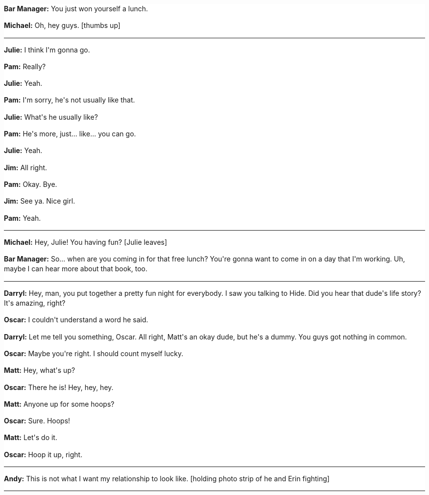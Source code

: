 **Bar Manager:** You just won yourself a lunch.  
  
**Michael:** Oh, hey guys. \[thumbs up\]  

* * *

**Julie:** I think I'm gonna go.  
  
**Pam:** Really?  
  
**Julie:** Yeah.  
  
**Pam:** I'm sorry, he's not usually like that.  
  
**Julie:** What's he usually like?  
  
**Pam:** He's more, just... like... you can go.  
  
**Julie:** Yeah.  
  
**Jim:** All right.  
  
**Pam:** Okay. Bye.  
  
**Jim:** See ya. Nice girl.  
  
**Pam:** Yeah.  

* * *

**Michael:** Hey, Julie! You having fun? \[Julie leaves\]  
  
**Bar Manager:** So... when are you coming in for that free lunch? You're gonna want to come in on a day that I'm working. Uh, maybe I can hear more about that book, too.  

* * *

**Darryl:** Hey, man, you put together a pretty fun night for everybody. I saw you talking to Hide. Did you hear that dude's life story? It's amazing, right?  
  
**Oscar:** I couldn't understand a word he said.  
  
**Darryl:** Let me tell you something, Oscar. All right, Matt's an okay dude, but he's a dummy. You guys got nothing in common.  
  
**Oscar:** Maybe you're right. I should count myself lucky.  
  
**Matt:** Hey, what's up?  
  
**Oscar:** There he is! Hey, hey, hey.  
  
**Matt:** Anyone up for some hoops?  
  
**Oscar:** Sure. Hoops!  
  
**Matt:** Let's do it.  
  
**Oscar:** Hoop it up, right.  

* * *

**Andy:** This is not what I want my relationship to look like. \[holding photo strip of he and Erin fighting\]  

* * *
